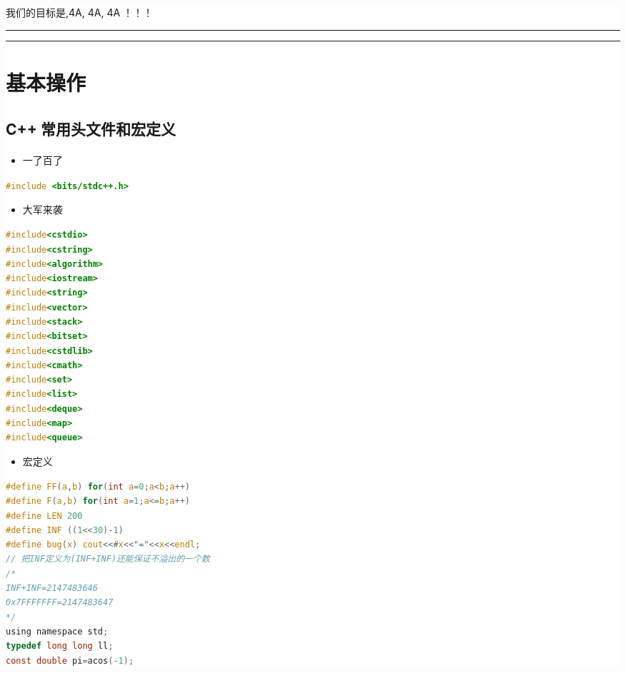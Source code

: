 ﻿我们的目标是,4A, 4A, 4A ！！！


---





---

# 基本操作

## C++ 常用头文件和宏定义

- 一了百了


```c
#include <bits/stdc++.h>
```


- 大军来袭


```c
#include<cstdio>
#include<cstring>
#include<algorithm>
#include<iostream>
#include<string>
#include<vector>
#include<stack>
#include<bitset>
#include<cstdlib>
#include<cmath>
#include<set>
#include<list>
#include<deque>
#include<map>
#include<queue>
```


- 宏定义


```c
#define FF(a,b) for(int a=0;a<b;a++)
#define F(a,b) for(int a=1;a<=b;a++)
#define LEN 200
#define INF ((1<<30)-1)
#define bug(x) cout<<#x<<"="<<x<<endl;
// 把INF定义为(INF+INF)还能保证不溢出的一个数
/*
INF+INF=2147483646
0x7FFFFFFF=2147483647
*/
using namespace std;
typedef long long ll;
const double pi=acos(-1);
```
